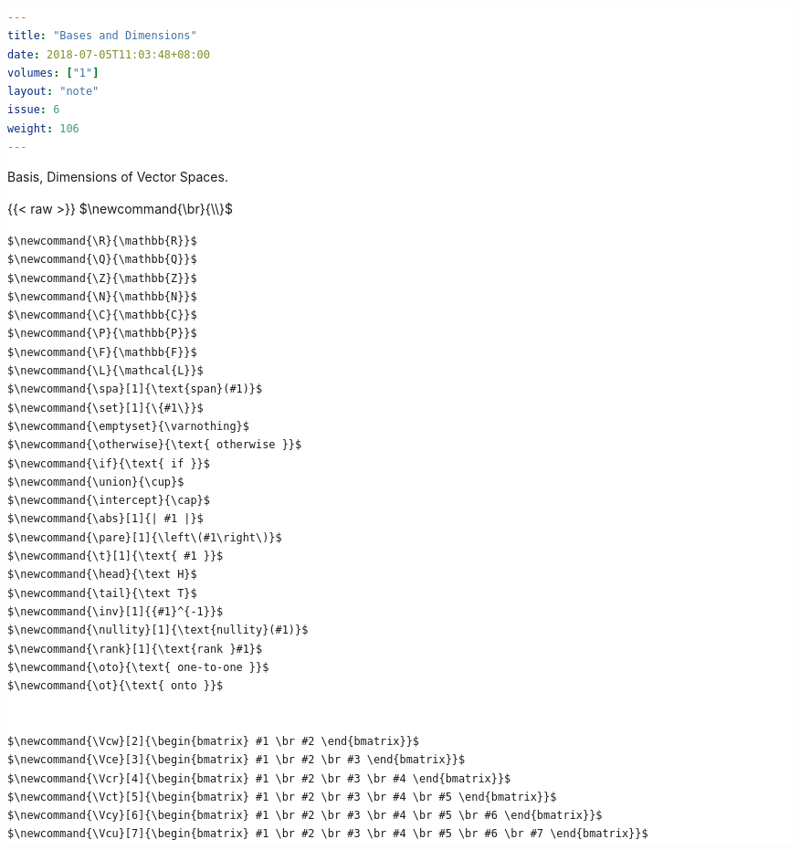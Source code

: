 ```yaml
---
title: "Bases and Dimensions"
date: 2018-07-05T11:03:48+08:00
volumes: ["1"]
layout: "note"
issue: 6
weight: 106
---
```


<p class="hide">
  Basis, Dimensions of Vector Spaces.
</p>




<div class="latex-macros">
  {{< raw >}}
    $\newcommand{\br}{\\}$

    $\newcommand{\R}{\mathbb{R}}$
    $\newcommand{\Q}{\mathbb{Q}}$
    $\newcommand{\Z}{\mathbb{Z}}$
    $\newcommand{\N}{\mathbb{N}}$
    $\newcommand{\C}{\mathbb{C}}$
    $\newcommand{\P}{\mathbb{P}}$
    $\newcommand{\F}{\mathbb{F}}$
    $\newcommand{\L}{\mathcal{L}}$
    $\newcommand{\spa}[1]{\text{span}(#1)}$
    $\newcommand{\set}[1]{\{#1\}}$
    $\newcommand{\emptyset}{\varnothing}$
    $\newcommand{\otherwise}{\text{ otherwise }}$
    $\newcommand{\if}{\text{ if }}$
    $\newcommand{\union}{\cup}$
    $\newcommand{\intercept}{\cap}$
    $\newcommand{\abs}[1]{| #1 |}$
    $\newcommand{\pare}[1]{\left\(#1\right\)}$
    $\newcommand{\t}[1]{\text{ #1 }}$
    $\newcommand{\head}{\text H}$
    $\newcommand{\tail}{\text T}$
    $\newcommand{\inv}[1]{{#1}^{-1}}$
    $\newcommand{\nullity}[1]{\text{nullity}(#1)}$
    $\newcommand{\rank}[1]{\text{rank }#1}$
    $\newcommand{\oto}{\text{ one-to-one }}$
    $\newcommand{\ot}{\text{ onto }}$


    $\newcommand{\Vcw}[2]{\begin{bmatrix} #1 \br #2 \end{bmatrix}}$
    $\newcommand{\Vce}[3]{\begin{bmatrix} #1 \br #2 \br #3 \end{bmatrix}}$
    $\newcommand{\Vcr}[4]{\begin{bmatrix} #1 \br #2 \br #3 \br #4 \end{bmatrix}}$
    $\newcommand{\Vct}[5]{\begin{bmatrix} #1 \br #2 \br #3 \br #4 \br #5 \end{bmatrix}}$
    $\newcommand{\Vcy}[6]{\begin{bmatrix} #1 \br #2 \br #3 \br #4 \br #5 \br #6 \end{bmatrix}}$
    $\newcommand{\Vcu}[7]{\begin{bmatrix} #1 \br #2 \br #3 \br #4 \br #5 \br #6 \br #7 \end{bmatrix}}$
